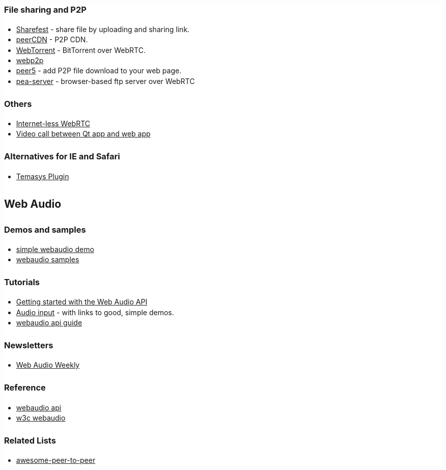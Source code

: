 ### File sharing and P2P

* [Sharefest](http://sharefest.me/) - share file by uploading and sharing link.
* [peerCDN](https://github.com/PeerCDN) - P2P CDN.
* [WebTorrent](http://webtorrent.io/) - BitTorrent over WebRTC.
* [webp2p](http://webp2p.org/)
* [peer5](https://peer5.com/) - add P2P file download to your web page.
* [pea-server](https://github.com/recap/pea-server) - browser-based ftp server over WebRTC

### Others

* [Internet-less WebRTC](https://plus.google.com/+JohannCampbell/posts/WEmRsCfuCEb)
* [Video call between Qt app and web app](http://research.edm.uhasselt.be/~jori/page/index.php?n=Misc.QtWebRTC)

### Alternatives for IE and Safari

* [Temasys Plugin](https://temasys.atlassian.net/wiki/display/TWPP/WebRTC+Plugins)

## Web Audio

### Demos and samples

* [simple webaudio demo](http://simpl.info/webaudio)
* [webaudio samples](http://googlechrome.github.io/web-audio-samples/)

### Tutorials

* [Getting started with the Web Audio API](http://html5rocks.com/en/tutorials/webaudio/intro)
* [Audio input](http://updates.html5rocks.com/2012/09/Live-Web-Audio-Input-Enabled) - with links to good, simple demos.
* [webaudio api guide](http://creativejs.com/resources/web-audio-api-getting-started)

### Newsletters

* [Web Audio Weekly](http://blog.chrislowis.co.uk/waw.html)

### Reference

* [webaudio api](http://webaudio.github.io/web-audio-api/)
* [w3c webaudio](http://w3.org/TR/webaudio)

### Related Lists
* [awesome-peer-to-peer](https://github.com/kgryte/awesome-peer-to-peer)
